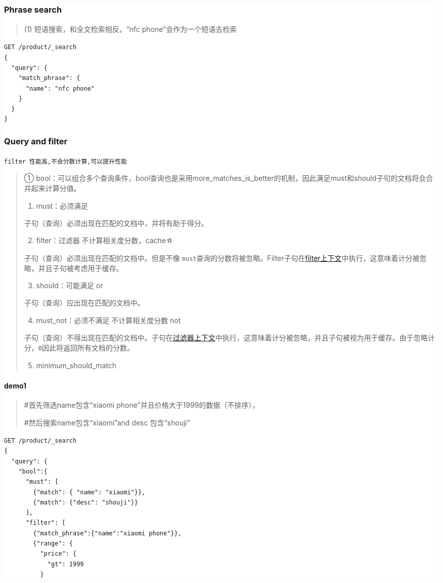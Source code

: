 ###        Phrase search  

>(1)  短语搜索，和全文检索相反，“nfc phone”会作为一个短语去检索

```
GET /product/_search
{
  "query": {
    "match_phrase": {
      "name": "nfc phone"
    }
  }
}

```

###        Query and filter

```
filter 性能高,不会分数计算,可以提升性能
```



>①  bool：可以组合多个查询条件，bool查询也是采用more_matches_is_better的机制，因此满足must和should子句的文档将会合并起来计算分值。
>
>1)   must：必须满足
>
>子句（查询）必须出现在匹配的文档中，并将有助于得分。
>
>2)   filter：过滤器 不计算相关度分数，cache☆
>
>子句（查询）必须出现在匹配的文档中。但是不像 `must`查询的分数将被忽略。Filter子句在[filter上下文](https://www.elastic.co/guide/en/elasticsearch/reference/current/query-filter-context.html)中执行，这意味着计分被忽略，并且子句被考虑用于缓存。
>
>3)   should：可能满足 or
>
>子句（查询）应出现在匹配的文档中。
>
>4)   must_not：必须不满足 不计算相关度分数  not
>
>子句（查询）不得出现在匹配的文档中。子句在[过滤器上下文](https://www.elastic.co/guide/en/elasticsearch/reference/current/query-filter-context.html)中执行，这意味着计分被忽略，并且子句被视为用于缓存。由于忽略计分，`0`因此将返回所有文档的分数。
>
>5)   minimum_should_match

#### demo1

>\#首先筛选name包含“xiaomi phone”并且价格大于1999的数据（不排序），
>
>\#然后搜索name包含“xiaomi”and desc 包含“shouji”

```shell
GET /product/_search
{
  "query": {
    "bool":{
      "must": [
        {"match": { "name": "xiaomi"}},
        {"match": {"desc": "shouji"}}
      ],
      "filter": [
        {"match_phrase":{"name":"xiaomi phone"}},
        {"range": {
          "price": {
            "gt": 1999
          }
```